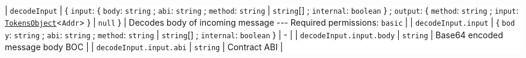 | `decodeInput`                                                             | { `input`: { `body`: `string` ; `abi`: `string` ; `method`: `string` \| `string`[] ; `internal`: `boolean` } ; `output`: { `method`: `string` ; `input`: [`TokensObject`](models.md#tokensobject)<`Addr`\> } \| `null` }                                                                                                                                                                                                                                                                                                                                                                                                                                                                                                                                                                        | Decodes body of incoming message --- Required permissions: `basic`                                                                                                                                                                                                                                                                                                                                                                                                                             |
| `decodeInput.input`                                                       | { `body`: `string` ; `abi`: `string` ; `method`: `string` \| `string`[] ; `internal`: `boolean` }                                                                                                                                                                                                                                                                                                                                                                                                                                                                                                                                                                                                                                                                                               | -                                                                                                                                                                                                                                                                                                                                                                                                                                                                                              |
| `decodeInput.input.body`                                                  | `string`                                                                                                                                                                                                                                                                                                                                                                                                                                                                                                                                                                                                                                                                                                                                                                                        | Base64 encoded message body BOC                                                                                                                                                                                                                                                                                                                                                                                                                                                                |
| `decodeInput.input.abi`                                                   | `string`                                                                                                                                                                                                                                                                                                                                                                                                                                                                                                                                                                                                                                                                                                                                                                                        | Contract ABI                                                                                                                                                                                                                                                                                                                                                                                                                                                                                   |
